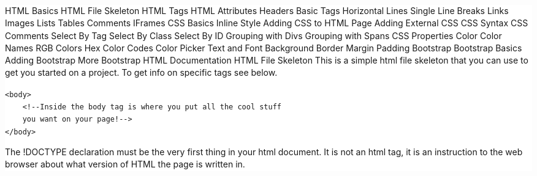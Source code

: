 HTML Basics
HTML File Skeleton
HTML Tags
HTML Attributes
Headers
Basic Tags
Horizontal Lines
Single Line Breaks
Links
Images
Lists
Tables
Comments
IFrames
CSS Basics
Inline Style
Adding CSS to HTML Page
Adding External CSS
CSS Syntax
CSS Comments
Select By Tag
Select By Class
Select By ID
Grouping with Divs
Grouping with Spans
CSS Properties
Color
Color Names
RGB Colors
Hex Color Codes
Color Picker
Text and Font
Background
Border
Margin
Padding
Bootstrap
Bootstrap Basics
Adding Bootstrap
More Bootstrap
HTML Documentation
HTML File Skeleton
This is a simple html file skeleton that you can use to get you started on a project. To get info on specific tags see below.
<!DOCTYPE html>
<html>
	<head>
		<title>Your Page Title</title>
	</head>

	<body>
		<!--Inside the body tag is where you put all the cool stuff
		you want on your page!-->
	</body>
</html>
The !DOCTYPE declaration must be the very first thing in your html document. It is not an html tag, it is an instruction to the web browser about what version of HTML the page is written in.
